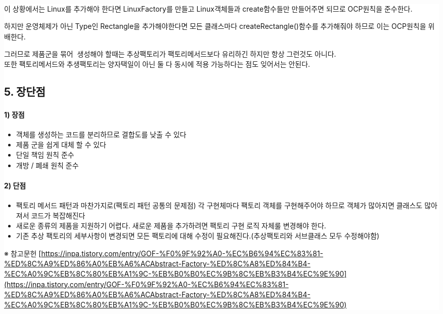 
이 상황에서는 Linux를 추가해야 한다면 LinuxFactory를 만들고 Linux객체들과 create함수들만 만들어주면 되므로 OCP원칙을 준수한다.

하지만 운영체제가 아닌 Type인 Rectangle을 추가해야한다면 모든 클래스마다 createRectangle()함수를 추가해줘야 하므로 이는 OCP원칙을 위배한다.

그러므로 제품군을 묶어  생성해야 할때는 추상팩토리가 팩토리메서드보다 유리하긴 하지만 항상 그런것도 아니다.  
또한 팩토리메서드와 추생팩토리는 양자택일이 아닌 둘 다 동시에 적용 가능하다는 점도 잊어서는 안된다.


## 5. 장단점

#### 1) 장점
- 객체를 생성하는 코드를 분리하므로 결합도를 낮출 수 있다
- 제품 군을 쉽게 대체 할 수 있다
- 단일 책임 원칙 준수
- 개방 / 폐쇄 원칙 준수

#### 2) 단점
- 팩토리 메서드 패턴과 마찬가지로(팩토리 패턴 공통의 문제점) 각 구현체마다 팩토리 객체를 구현해주어야 하므로 객체가 많아지면 클래스도 많아져서 코드가 복잡해진다
- 새로운 종류의 제품을 지원하기 어렵다. 새로운 제품을 추가하려면 팩토리 구현 로직 자체룰 변경해야 한다.
- 기존 추상 팩토리의 세부사항이 변경되면 모든 팩토리에 대해 수정이 필요해진다.(추상팩토리와 서브클래스 모두 수정해야함)






※ 참고문헌
[https://inpa.tistory.com/entry/GOF-%F0%9F%92%A0-%EC%B6%94%EC%83%81-%ED%8C%A9%ED%86%A0%EB%A6%ACAbstract-Factory-%ED%8C%A8%ED%84%B4-%EC%A0%9C%EB%8C%80%EB%A1%9C-%EB%B0%B0%EC%9B%8C%EB%B3%B4%EC%9E%90](https://inpa.tistory.com/entry/GOF-%F0%9F%92%A0-%EC%B6%94%EC%83%81-%ED%8C%A9%ED%86%A0%EB%A6%ACAbstract-Factory-%ED%8C%A8%ED%84%B4-%EC%A0%9C%EB%8C%80%EB%A1%9C-%EB%B0%B0%EC%9B%8C%EB%B3%B4%EC%9E%90)